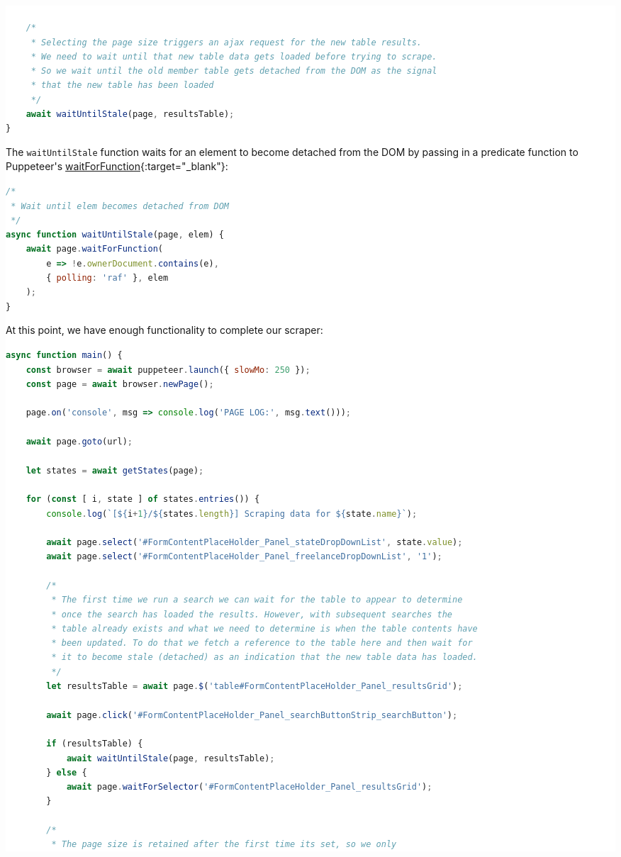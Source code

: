```javascript

    /*
     * Selecting the page size triggers an ajax request for the new table results. 
     * We need to wait until that new table data gets loaded before trying to scrape.
     * So we wait until the old member table gets detached from the DOM as the signal
     * that the new table has been loaded
     */
    await waitUntilStale(page, resultsTable);
}
```

The `waitUntilStale` function waits for an element to become detached from the DOM by passing
in a predicate function to Puppeteer's [waitForFunction](https://github.com/GoogleChrome/puppeteer/blob/master/docs/api.md#pagewaitforfunctionpagefunction-options-args){:target="_blank"}:

```javascript
/*
 * Wait until elem becomes detached from DOM
 */
async function waitUntilStale(page, elem) {
    await page.waitForFunction(
        e => !e.ownerDocument.contains(e),
        { polling: 'raf' }, elem
    );
}
```

At this point, we have enough functionality to complete our scraper:

```javascript
async function main() {
    const browser = await puppeteer.launch({ slowMo: 250 });
    const page = await browser.newPage();

    page.on('console', msg => console.log('PAGE LOG:', msg.text()));
    
    await page.goto(url);
    
    let states = await getStates(page);
    
    for (const [ i, state ] of states.entries()) {
        console.log(`[${i+1}/${states.length}] Scraping data for ${state.name}`);
        
        await page.select('#FormContentPlaceHolder_Panel_stateDropDownList', state.value);
        await page.select('#FormContentPlaceHolder_Panel_freelanceDropDownList', '1');

        /*
         * The first time we run a search we can wait for the table to appear to determine
         * once the search has loaded the results. However, with subsequent searches the 
         * table already exists and what we need to determine is when the table contents have 
         * been updated. To do that we fetch a reference to the table here and then wait for 
         * it to become stale (detached) as an indication that the new table data has loaded.
         */
        let resultsTable = await page.$('table#FormContentPlaceHolder_Panel_resultsGrid');
        
        await page.click('#FormContentPlaceHolder_Panel_searchButtonStrip_searchButton');

        if (resultsTable) {
            await waitUntilStale(page, resultsTable);
        } else {
            await page.waitForSelector('#FormContentPlaceHolder_Panel_resultsGrid');
        }

        /*
         * The page size is retained after the first time its set, so we only
```